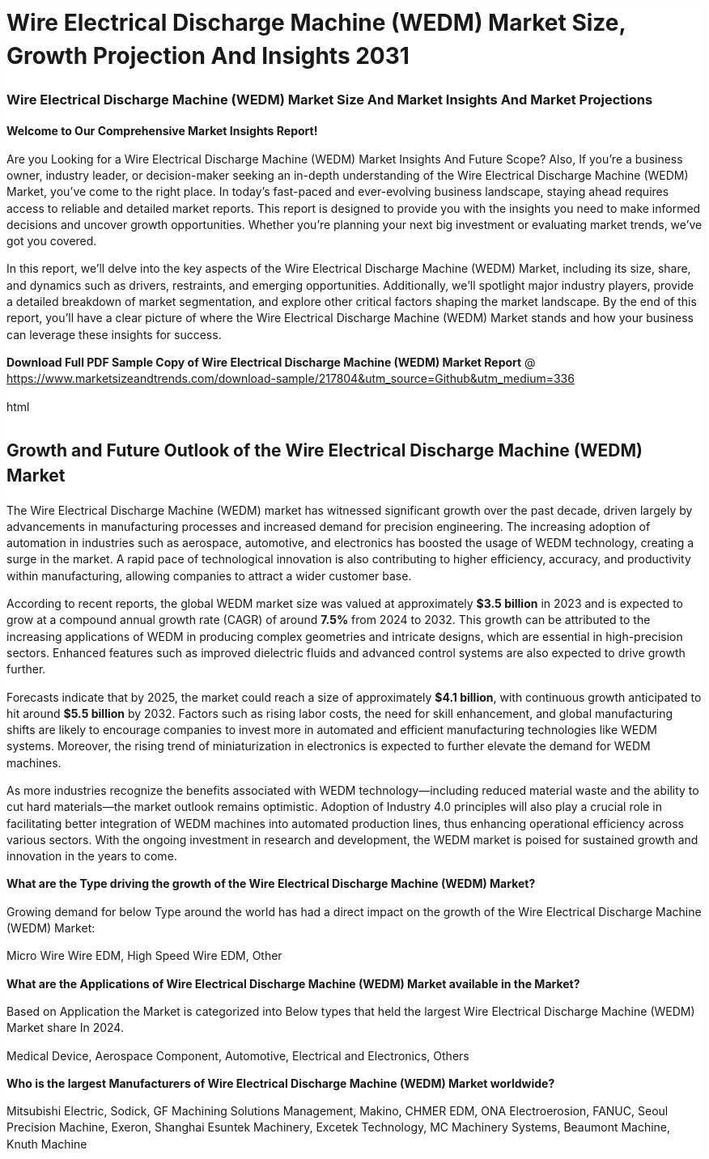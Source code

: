 <h1> Wire Electrical Discharge Machine (WEDM) Market Size, Growth Projection And Insights 2031</h1><div class="" data-test-id=""><h3><span class="">Wire Electrical Discharge Machine (WEDM) Market Size And Market Insights And Market Projections</span></h3></div><div class="" data-test-id=""><p><strong>Welcome to Our Comprehensive Market Insights Report!</strong></p><p>Are you Looking for a Wire Electrical Discharge Machine (WEDM) Market Insights And Future Scope? Also, If you&rsquo;re a business owner, industry leader, or decision-maker seeking an in-depth understanding of the Wire Electrical Discharge Machine (WEDM) Market, you&rsquo;ve come to the right place. In today&rsquo;s fast-paced and ever-evolving business landscape, staying ahead requires access to reliable and detailed market reports. This report is designed to provide you with the insights you need to make informed decisions and uncover growth opportunities. Whether you&rsquo;re planning your next big investment or evaluating market trends, we&rsquo;ve got you covered.</p><p>In this report, we&rsquo;ll delve into the key aspects of the Wire Electrical Discharge Machine (WEDM) Market, including its size, share, and dynamics such as drivers, restraints, and emerging opportunities. Additionally, we&rsquo;ll spotlight major industry players, provide a detailed breakdown of market segmentation, and explore other critical factors shaping the market landscape. By the end of this report, you&rsquo;ll have a clear picture of where the Wire Electrical Discharge Machine (WEDM) Market stands and how your business can leverage these insights for success.</p><p><strong>Download Full PDF Sample Copy of Wire Electrical Discharge Machine (WEDM) Market Report</strong> @ <a href="https://www.marketsizeandtrends.com/download-sample/217804&utm_source=Github&utm_medium=336" target="_blank">https://www.marketsizeandtrends.com/download-sample/217804&utm_source=Github&utm_medium=336</a></p></div><div class="" data-test-id=""><p><span class="">html<div>    <h2>Growth and Future Outlook of the Wire Electrical Discharge Machine (WEDM) Market</h2>    <p>The Wire Electrical Discharge Machine (WEDM) market has witnessed significant growth over the past decade, driven largely by advancements in manufacturing processes and increased demand for precision engineering. The increasing adoption of automation in industries such as aerospace, automotive, and electronics has boosted the usage of WEDM technology, creating a surge in the market. A rapid pace of technological innovation is also contributing to higher efficiency, accuracy, and productivity within manufacturing, allowing companies to attract a wider customer base.</p>        <p>According to recent reports, the global WEDM market size was valued at approximately <strong>$3.5 billion</strong> in 2023 and is expected to grow at a compound annual growth rate (CAGR) of around <strong>7.5%</strong> from 2024 to 2032. This growth can be attributed to the increasing applications of WEDM in producing complex geometries and intricate designs, which are essential in high-precision sectors. Enhanced features such as improved dielectric fluids and advanced control systems are also expected to drive growth further.</p>        <p></p>        <p>Forecasts indicate that by 2025, the market could reach a size of approximately <strong>$4.1 billion</strong>, with continuous growth anticipated to hit around <strong>$5.5 billion</strong> by 2032. Factors such as rising labor costs, the need for skill enhancement, and global manufacturing shifts are likely to encourage companies to invest more in automated and efficient manufacturing technologies like WEDM systems. Moreover, the rising trend of miniaturization in electronics is expected to further elevate the demand for WEDM machines.</p>    <p>As more industries recognize the benefits associated with WEDM technology—including reduced material waste and the ability to cut hard materials—the market outlook remains optimistic. Adoption of Industry 4.0 principles will also play a crucial role in facilitating better integration of WEDM machines into automated production lines, thus enhancing operational efficiency across various sectors. With the ongoing investment in research and development, the WEDM market is poised for sustained growth and innovation in the years to come.</p></div></span></p><p><strong><span class="">What are the&nbsp;Type driving the growth of the Wire Electrical Discharge Machine (WEDM) Market?</span></strong></p></div><div class="" data-test-id=""><p><span class="">Growing demand for below Type around the world has had a direct impact on the growth of the Wire Electrical Discharge Machine (WEDM) Market:</span></p></div><div class="" data-test-id=""><p>Micro Wire Wire EDM, High Speed Wire EDM, Other</p><p><span class=""><strong>What are the&nbsp;Applications&nbsp;of Wire Electrical Discharge Machine (WEDM) Market available in the Market?</strong></span></p></div><div class="" data-test-id=""><p><span class="">Based on Application the Market is categorized into Below types that held the largest Wire Electrical Discharge Machine (WEDM) Market share In 2024.</span></p></div><div class="" data-test-id=""><p><span class="">Medical Device, Aerospace Component, Automotive, Electrical and Electronics, Others</span></p><p><span class=""><strong>Who is the largest Manufacturers of Wire Electrical Discharge Machine (WEDM) Market worldwide?</strong></span></p></div><div class="" data-test-id=""><p><span class="">Mitsubishi Electric, Sodick, GF Machining Solutions Management, Makino, CHMER EDM, ONA Electroerosion, FANUC, Seoul Precision Machine, Exeron, Shanghai Esuntek Machinery, Excetek Technology, MC Machinery Systems, Beaumont Machine, Knuth Machine